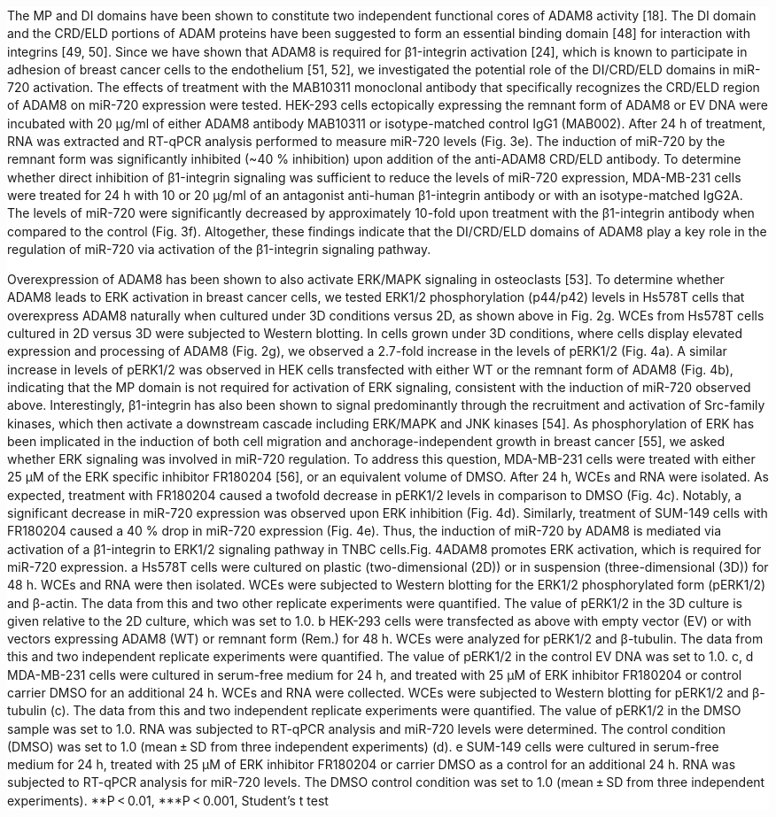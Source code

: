 The MP and DI domains have been shown to constitute two independent functional cores of ADAM8 activity [18]. The DI domain and the CRD/ELD portions of ADAM proteins have been suggested to form an essential binding domain [48] for interaction with integrins [49, 50]. Since we have shown that ADAM8 is required for β1-integrin activation [24], which is known to participate in adhesion of breast cancer cells to the endothelium [51, 52], we investigated the potential role of the DI/CRD/ELD domains in miR-720 activation. The effects of treatment with the MAB10311 monoclonal antibody that specifically recognizes the CRD/ELD region of ADAM8 on miR-720 expression were tested. HEK-293 cells ectopically expressing the remnant form of ADAM8 or EV DNA were incubated with 20 μg/ml of either ADAM8 antibody MAB10311 or isotype-matched control IgG1 (MAB002). After 24 h of treatment, RNA was extracted and RT-qPCR analysis performed to measure miR-720 levels (Fig. 3e). The induction of miR-720 by the remnant form was significantly inhibited (~40 % inhibition) upon addition of the anti-ADAM8 CRD/ELD antibody. To determine whether direct inhibition of β1-integrin signaling was sufficient to reduce the levels of miR-720 expression, MDA-MB-231 cells were treated for 24 h with 10 or 20 μg/ml of an antagonist anti-human β1-integrin antibody or with an isotype-matched IgG2A. The levels of miR-720 were significantly decreased by approximately 10-fold upon treatment with the β1-integrin antibody when compared to the control (Fig. 3f). Altogether, these findings indicate that the DI/CRD/ELD domains of ADAM8 play a key role in the regulation of miR-720 via activation of the β1-integrin signaling pathway.

Overexpression of ADAM8 has been shown to also activate ERK/MAPK signaling in osteoclasts [53]. To determine whether ADAM8 leads to ERK activation in breast cancer cells, we tested ERK1/2 phosphorylation (p44/p42) levels in Hs578T cells that overexpress ADAM8 naturally when cultured under 3D conditions versus 2D, as shown above in Fig. 2g. WCEs from Hs578T cells cultured in 2D versus 3D were subjected to Western blotting. In cells grown under 3D conditions, where cells display elevated expression and processing of ADAM8 (Fig. 2g), we observed a 2.7-fold increase in the levels of pERK1/2 (Fig. 4a). A similar increase in levels of pERK1/2 was observed in HEK cells transfected with either WT or the remnant form of ADAM8 (Fig. 4b), indicating that the MP domain is not required for activation of ERK signaling, consistent with the induction of miR-720 observed above. Interestingly, β1-integrin has also been shown to signal predominantly through the recruitment and activation of Src-family kinases, which then activate a downstream cascade including ERK/MAPK and JNK kinases [54]. As phosphorylation of ERK has been implicated in the induction of both cell migration and anchorage-independent growth in breast cancer [55], we asked whether ERK signaling was involved in miR-720 regulation. To address this question, MDA-MB-231 cells were treated with either 25 μM of the ERK specific inhibitor FR180204 [56], or an equivalent volume of DMSO. After 24 h, WCEs and RNA were isolated. As expected, treatment with FR180204 caused a twofold decrease in pERK1/2 levels in comparison to DMSO (Fig. 4c). Notably, a significant decrease in miR-720 expression was observed upon ERK inhibition (Fig. 4d). Similarly, treatment of SUM-149 cells with FR180204 caused a 40 % drop in miR-720 expression (Fig. 4e). Thus, the induction of miR-720 by ADAM8 is mediated via activation of a β1-integrin to ERK1/2 signaling pathway in TNBC cells.Fig. 4ADAM8 promotes ERK activation, which is required for miR-720 expression. a Hs578T cells were cultured on plastic (two-dimensional (2D)) or in suspension (three-dimensional (3D)) for 48 h. WCEs and RNA were then isolated. WCEs were subjected to Western blotting for the ERK1/2 phosphorylated form (pERK1/2) and β-actin. The data from this and two other replicate experiments were quantified. The value of pERK1/2 in the 3D culture is given relative to the 2D culture, which was set to 1.0. b HEK-293 cells were transfected as above with empty vector (EV) or with vectors expressing ADAM8 (WT) or remnant form (Rem.) for 48 h. WCEs were analyzed for pERK1/2 and β-tubulin. The data from this and two independent replicate experiments were quantified. The value of pERK1/2 in the control EV DNA was set to 1.0. c, d MDA-MB-231 cells were cultured in serum-free medium for 24 h, and treated with 25 μM of ERK inhibitor FR180204 or control carrier DMSO for an additional 24 h. WCEs and RNA were collected. WCEs were subjected to Western blotting for pERK1/2 and β-tubulin (c). The data from this and two independent replicate experiments were quantified. The value of pERK1/2 in the DMSO sample was set to 1.0. RNA was subjected to RT-qPCR analysis and miR-720 levels were determined. The control condition (DMSO) was set to 1.0 (mean ± SD from three independent experiments) (d). e SUM-149 cells were cultured in serum-free medium for 24 h, treated with 25 μM of ERK inhibitor FR180204 or carrier DMSO as a control for an additional 24 h. RNA was subjected to RT-qPCR analysis for miR-720 levels. The DMSO control condition was set to 1.0 (mean ± SD from three independent experiments). **P < 0.01, ***P < 0.001, Student’s t test
